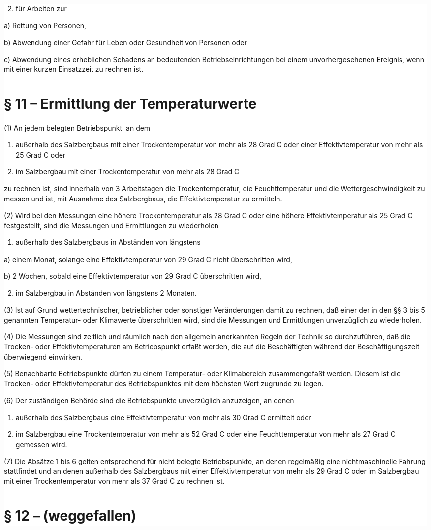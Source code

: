 2. für Arbeiten zur

a) Rettung von Personen,

b) Abwendung einer Gefahr für Leben oder Gesundheit von Personen oder

c) Abwendung eines erheblichen Schadens an bedeutenden Betriebseinrichtungen bei einem unvorhergesehenen Ereignis, wenn mit einer kurzen Einsatzzeit zu rechnen ist.

# § 11 – Ermittlung der Temperaturwerte

(1) An jedem belegten Betriebspunkt, an dem

1. außerhalb des Salzbergbaus mit einer Trockentemperatur von mehr als 28 Grad C oder einer Effektivtemperatur von mehr als 25 Grad C oder

2. im Salzbergbau mit einer Trockentemperatur von mehr als 28 Grad C

zu rechnen ist, sind innerhalb von 3 Arbeitstagen die Trockentemperatur, die Feuchttemperatur und die Wettergeschwindigkeit zu messen und ist, mit Ausnahme des Salzbergbaus, die Effektivtemperatur zu ermitteln.

(2) Wird bei den Messungen eine höhere Trockentemperatur als 28 Grad C oder eine höhere Effektivtemperatur als 25 Grad C festgestellt, sind die Messungen und Ermittlungen zu wiederholen

1. außerhalb des Salzbergbaus in Abständen von längstens

a) einem Monat, solange eine Effektivtemperatur von 29 Grad C nicht überschritten wird,

b) 2 Wochen, sobald eine Effektivtemperatur von 29 Grad C überschritten wird,

2. im Salzbergbau in Abständen von längstens 2 Monaten.

(3) Ist auf Grund wettertechnischer, betrieblicher oder sonstiger Veränderungen damit zu rechnen, daß einer der in den §§ 3 bis 5 genannten Temperatur- oder Klimawerte überschritten wird, sind die Messungen und Ermittlungen unverzüglich zu wiederholen.

(4) Die Messungen sind zeitlich und räumlich nach den allgemein anerkannten Regeln der Technik so durchzuführen, daß die Trocken- oder Effektivtemperaturen am Betriebspunkt erfaßt werden, die auf die Beschäftigten während der Beschäftigungszeit überwiegend einwirken.

(5) Benachbarte Betriebspunkte dürfen zu einem Temperatur- oder Klimabereich zusammengefaßt werden. Diesem ist die Trocken- oder Effektivtemperatur des Betriebspunktes mit dem höchsten Wert zugrunde zu legen.

(6) Der zuständigen Behörde sind die Betriebspunkte unverzüglich anzuzeigen, an denen

1. außerhalb des Salzbergbaus eine Effektivtemperatur von mehr als 30 Grad C ermittelt oder

2. im Salzbergbau eine Trockentemperatur von mehr als 52 Grad C oder eine Feuchttemperatur von mehr als 27 Grad C gemessen wird.

(7) Die Absätze 1 bis 6 gelten entsprechend für nicht belegte Betriebspunkte, an denen regelmäßig eine nichtmaschinelle Fahrung stattfindet und an denen außerhalb des Salzbergbaus mit einer Effektivtemperatur von mehr als 29 Grad C oder im Salzbergbau mit einer Trockentemperatur von mehr als 37 Grad C zu rechnen ist.

# § 12 – (weggefallen)
